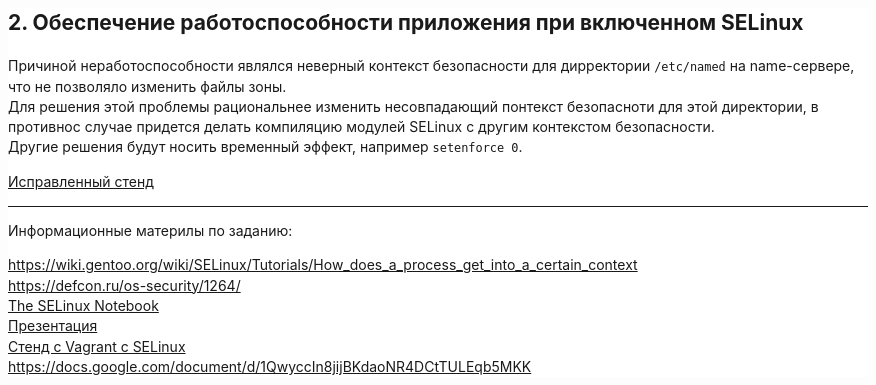 ## 2. Обеспечение работоспособности приложения при включенном SELinux

Причиной неработоспособности являлся неверный контекст безопасности для дирректории `/etc/named` на name-сервере, что не позволяло изменить файлы зоны.     
Для решения этой проблемы рациональнее изменить несовпадающий понтекст безопасноти для этой директории, в противнос случае придется делать компиляцию модулей SELinux с другим контекстом безопасности.    
Другие решения будут носить временный эффект, например `setenforce 0`.

[Исправленный стенд](./selinux_dns_problems/)

---

Информационные материлы по заданию:    
   
https://wiki.gentoo.org/wiki/SELinux/Tutorials/How_does_a_process_get_into_a_certain_context    
https://defcon.ru/os-security/1264/     
[The SELinux Notebook](./The_SELinux_Notebook.pdf)    
[Презентация](./SELinux.pdf)    
[Стенд с Vagrant c SELinux](./stand.pdf)    
https://docs.google.com/document/d/1QwyccIn8jijBKdaoNR4DCtTULEqb5MKK